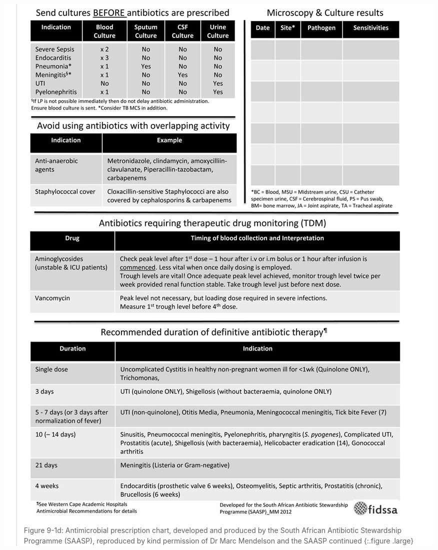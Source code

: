 > ![Figure 9-1d: Antimicrobial prescription chart, developed and produced by the South African Antibiotic Stewardship Programme (SAASP), reproduced by kind permission of  Dr Marc Mendelson and the SAASP continued](images/9-1d.jpg)
> 
> Figure 9-1d: Antimicrobial prescription chart, developed and produced by the South African Antibiotic Stewardship Programme (SAASP), reproduced by kind permission of  Dr Marc Mendelson and the SAASP continued
{:.figure .large}
